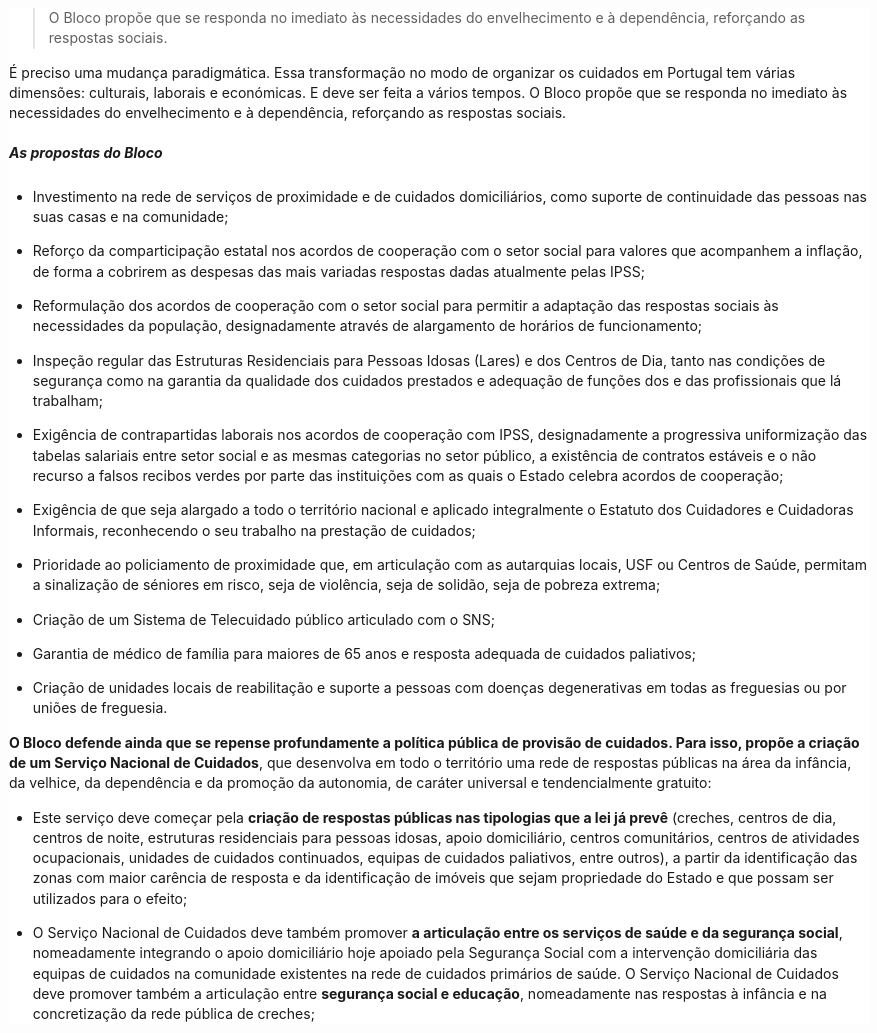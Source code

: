 > O Bloco propõe que se responda no imediato às necessidades do envelhecimento e à dependência, reforçando as respostas sociais.

É preciso uma mudança paradigmática. Essa transformação no modo de organizar os cuidados em Portugal tem várias dimensões: culturais, laborais e económicas. E deve ser feita a vários tempos. O Bloco propõe que se responda no imediato às necessidades do envelhecimento e à dependência, reforçando as respostas sociais.

##### As propostas do Bloco

* Investimento na rede de serviços de proximidade e de cuidados domiciliários, como suporte de continuidade das pessoas nas suas casas e na comunidade;

* Reforço da comparticipação estatal nos acordos de cooperação com o setor social para valores que acompanhem a inflação, de forma a cobrirem as despesas das mais variadas respostas dadas atualmente pelas IPSS;

* Reformulação dos acordos de cooperação com o setor social para permitir a adaptação das respostas sociais às necessidades da população, designadamente através de alargamento de horários de funcionamento;

* Inspeção regular das Estruturas Residenciais para Pessoas Idosas (Lares) e dos Centros de Dia, tanto nas condições de segurança como na garantia da qualidade dos cuidados prestados e adequação de funções dos e das profissionais que lá trabalham;

* Exigência de contrapartidas laborais nos acordos de cooperação com IPSS, designadamente a progressiva uniformização das tabelas salariais entre setor social e as mesmas categorias no setor público, a existência de contratos estáveis e o não recurso a falsos recibos verdes por parte das instituições com as quais o Estado celebra acordos de cooperação;

* Exigência de que seja alargado a todo o território nacional e aplicado integralmente o Estatuto dos Cuidadores e Cuidadoras Informais, reconhecendo o seu trabalho na prestação de cuidados;

* Prioridade ao policiamento de proximidade que, em articulação com as autarquias locais, USF ou Centros de Saúde, permitam a sinalização de séniores em risco, seja de violência, seja de solidão, seja de pobreza extrema;
 
* Criação de um Sistema de Telecuidado público articulado com o SNS;

* Garantia de médico de família para maiores de 65 anos e resposta adequada de cuidados paliativos;

* Criação de unidades locais de reabilitação e suporte a pessoas com doenças degenerativas em todas as freguesias ou por uniões de freguesia. 

**O Bloco defende ainda que se repense profundamente a política pública de provisão de cuidados. Para isso, propõe a criação de um Serviço Nacional de Cuidados**, que desenvolva em todo o território uma rede de respostas públicas na área da infância, da velhice, da dependência e da promoção da autonomia, de caráter universal e tendencialmente gratuito:

* Este serviço deve começar pela **criação de respostas públicas nas tipologias que a lei já prevê** (creches, centros de dia, centros de noite, estruturas residenciais para pessoas idosas, apoio domiciliário, centros comunitários, centros de atividades ocupacionais, unidades de cuidados continuados, equipas de cuidados paliativos, entre outros), a partir da identificação das zonas com maior carência de resposta e da identificação de imóveis que sejam propriedade do Estado e que possam ser utilizados para o efeito;

* O Serviço Nacional de Cuidados deve também promover **a articulação entre os serviços de saúde e da segurança social**, nomeadamente integrando o apoio domiciliário hoje apoiado pela Segurança Social com a intervenção domiciliária das equipas de cuidados na comunidade existentes na rede de cuidados primários de saúde. O Serviço Nacional de Cuidados deve promover também a articulação entre **segurança social e educação**, nomeadamente nas respostas à infância e na concretização da rede pública de creches;

